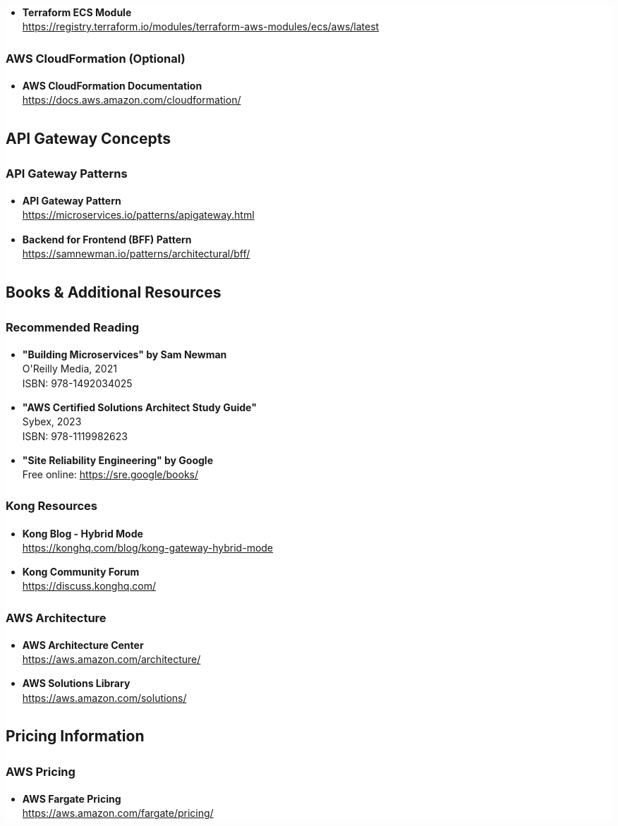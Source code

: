 - **Terraform ECS Module**  
  https://registry.terraform.io/modules/terraform-aws-modules/ecs/aws/latest

### AWS CloudFormation (Optional)
- **AWS CloudFormation Documentation**  
  https://docs.aws.amazon.com/cloudformation/

## API Gateway Concepts

### API Gateway Patterns
- **API Gateway Pattern**  
  https://microservices.io/patterns/apigateway.html

- **Backend for Frontend (BFF) Pattern**  
  https://samnewman.io/patterns/architectural/bff/

## Books & Additional Resources

### Recommended Reading
- **"Building Microservices" by Sam Newman**  
  O'Reilly Media, 2021  
  ISBN: 978-1492034025

- **"AWS Certified Solutions Architect Study Guide"**  
  Sybex, 2023  
  ISBN: 978-1119982623

- **"Site Reliability Engineering" by Google**  
  Free online: https://sre.google/books/

### Kong Resources
- **Kong Blog - Hybrid Mode**  
  https://konghq.com/blog/kong-gateway-hybrid-mode

- **Kong Community Forum**  
  https://discuss.konghq.com/

### AWS Architecture
- **AWS Architecture Center**  
  https://aws.amazon.com/architecture/

- **AWS Solutions Library**  
  https://aws.amazon.com/solutions/

## Pricing Information

### AWS Pricing
- **AWS Fargate Pricing**  
  https://aws.amazon.com/fargate/pricing/
